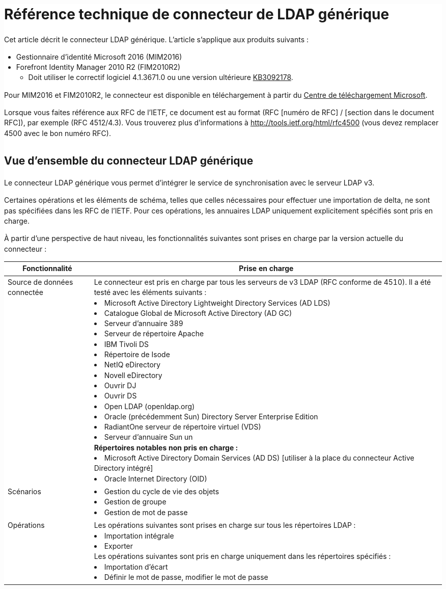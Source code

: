 <properties
   pageTitle="Connecteur LDAP générique | Microsoft Azure"
   description="Cet article décrit comment configurer le connecteur LDAP générique de Microsoft."
   services="active-directory"
   documentationCenter=""
   authors="AndKjell"
   manager="femila"
   editor=""/>

<tags
   ms.service="active-directory"
   ms.workload="identity"
   ms.tgt_pltfrm="na"
   ms.devlang="na"
   ms.topic="article"
   ms.date="08/30/2016"
   ms.author="billmath"/>

# <a name="generic-ldap-connector-technical-reference"></a>Référence technique de connecteur de LDAP générique
Cet article décrit le connecteur LDAP générique. L’article s’applique aux produits suivants :

- Gestionnaire d’identité Microsoft 2016 (MIM2016)
- Forefront Identity Manager 2010 R2 (FIM2010R2)
    -   Doit utiliser le correctif logiciel 4.1.3671.0 ou une version ultérieure [KB3092178](https://support.microsoft.com/kb/3092178).

Pour MIM2016 et FIM2010R2, le connecteur est disponible en téléchargement à partir du [Centre de téléchargement Microsoft](http://go.microsoft.com/fwlink/?LinkId=717495).

Lorsque vous faites référence aux RFC de l’IETF, ce document est au format (RFC [numéro de RFC] / [section dans le document RFC]), par exemple (RFC 4512/4.3).
Vous trouverez plus d’informations à http://tools.ietf.org/html/rfc4500 (vous devez remplacer 4500 avec le bon numéro RFC).

## <a name="overview-of-the-generic-ldap-connector"></a>Vue d’ensemble du connecteur LDAP générique
Le connecteur LDAP générique vous permet d’intégrer le service de synchronisation avec le serveur LDAP v3.

Certaines opérations et les éléments de schéma, telles que celles nécessaires pour effectuer une importation de delta, ne sont pas spécifiées dans les RFC de l’IETF. Pour ces opérations, les annuaires LDAP uniquement explicitement spécifiés sont pris en charge.

À partir d’une perspective de haut niveau, les fonctionnalités suivantes sont prises en charge par la version actuelle du connecteur :

Fonctionnalité | Prise en charge
--- | --- |
Source de données connectée | Le connecteur est pris en charge par tous les serveurs de v3 LDAP (RFC conforme de 4510). Il a été testé avec les éléments suivants : <li>Microsoft Active Directory Lightweight Directory Services (AD LDS)</li><li>Catalogue Global de Microsoft Active Directory (AD GC)</li><li>Serveur d’annuaire 389</li><li>Serveur de répertoire Apache</li><li>IBM Tivoli DS</li><li>Répertoire de Isode</li><li>NetIQ eDirectory</li><li>Novell eDirectory</li><li>Ouvrir DJ</li><li>Ouvrir DS</li><li>Open LDAP (openldap.org)</li><li>Oracle (précédemment Sun) Directory Server Enterprise Edition</li><li>RadiantOne serveur de répertoire virtuel (VDS)</li><li>Serveur d’annuaire Sun un</li>**Répertoires notables non pris en charge :** <li>Microsoft Active Directory Domain Services (AD DS) [utiliser à la place du connecteur Active Directory intégré]</li><li>Oracle Internet Directory (OID)</li>
Scénarios   | <li>Gestion du cycle de vie des objets</li><li>Gestion de groupe</li><li>Gestion de mot de passe</li>
Opérations |Les opérations suivantes sont prises en charge sur tous les répertoires LDAP : <li>Importation intégrale</li><li>Exporter</li>Les opérations suivantes sont pris en charge uniquement dans les répertoires spécifiés :<li>Importation d’écart</li><li>Définir le mot de passe, modifier le mot de passe</li>